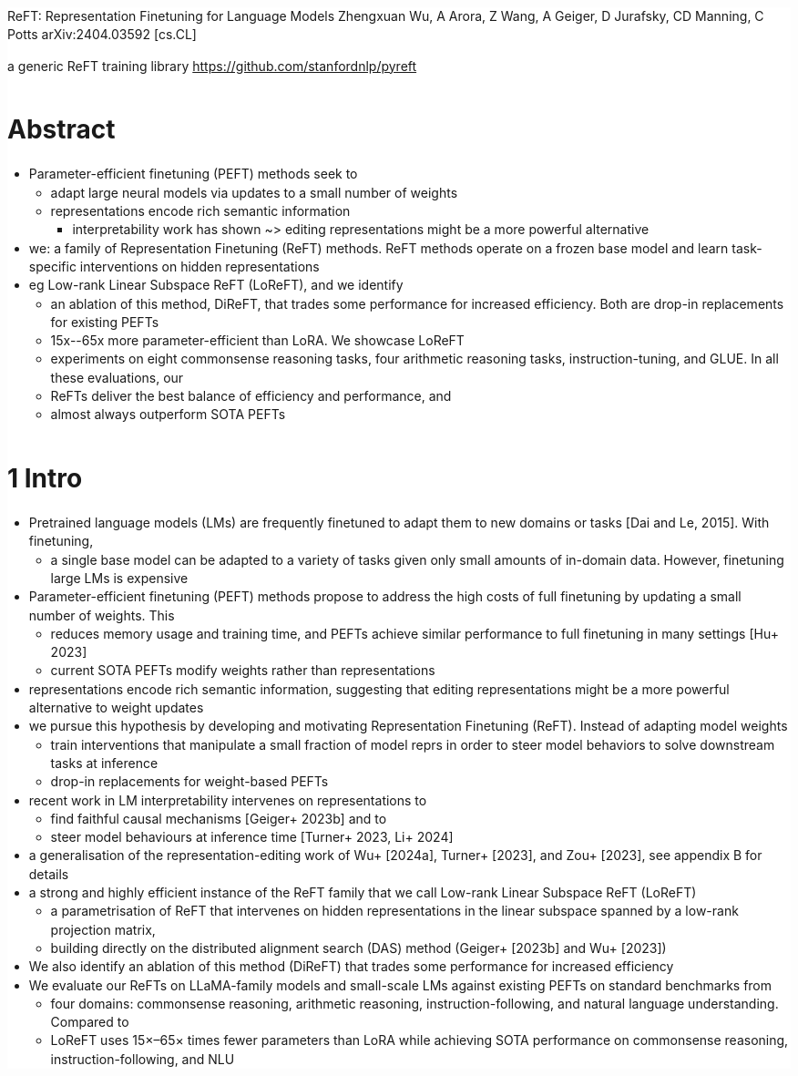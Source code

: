 ReFT: Representation Finetuning for Language Models
Zhengxuan Wu, A Arora, Z Wang, A Geiger, D Jurafsky, CD Manning, C Potts
arXiv:2404.03592 [cs.CL]

a generic ReFT training library https://github.com/stanfordnlp/pyreft

# Abstract

* Parameter-efficient finetuning (PEFT) methods seek to
  * adapt large neural models via updates to a small number of weights
  * representations encode rich semantic information
    * interpretability work has shown
    ~> editing representations might be a more powerful alternative
* we: a family of Representation Finetuning (ReFT) methods. ReFT methods
  operate on a frozen base model and learn
  task-specific interventions on hidden representations
* eg Low-rank Linear Subspace ReFT (LoReFT), and we identify
  * an ablation of this method, DiReFT, that trades some performance for
    increased efficiency. Both are drop-in replacements for existing PEFTs
  * 15x--65x more parameter-efficient than LoRA. We showcase LoReFT
  * experiments on eight commonsense reasoning tasks, four arithmetic reasoning
    tasks, instruction-tuning, and GLUE. In all these evaluations, our
  * ReFTs deliver the best balance of efficiency and performance, and
  * almost always outperform SOTA PEFTs

# 1 Intro

* Pretrained language models (LMs) are frequently finetuned to adapt them to
  new domains or tasks [Dai and Le, 2015]. With finetuning,
  * a single base model can be adapted to a variety of tasks given only small
    amounts of in-domain data. However, finetuning large LMs is expensive
* Parameter-efficient finetuning (PEFT) methods propose to address the high
  costs of full finetuning by updating a small number of weights. This
  * reduces memory usage and training time, and PEFTs achieve
    similar performance to full finetuning in many settings [Hu+ 2023]
  * current SOTA PEFTs modify weights rather than representations
* representations encode rich semantic information, suggesting that
  editing representations might be a more powerful alternative
  to weight updates
* we pursue this hypothesis by developing and motivating Representation
  Finetuning (ReFT). Instead of adapting model weights
  * train interventions that manipulate a small fraction of model reprs
    in order to steer model behaviors to solve downstream tasks at inference
  * drop-in replacements for weight-based PEFTs
* recent work in LM interpretability intervenes on representations to
  * find faithful causal mechanisms [Geiger+ 2023b] and to
  * steer model behaviours at inference time [Turner+ 2023, Li+ 2024]
* a generalisation of the representation-editing work of Wu+ [2024a], Turner+
  [2023], and Zou+ [2023], see appendix B for details
* a strong and highly efficient instance of the ReFT family that we call
  Low-rank Linear Subspace ReFT (LoReFT)
  * a parametrisation of ReFT that intervenes on hidden representations in the
    linear subspace spanned by a low-rank projection matrix,
  * building directly on the distributed alignment search (DAS) method 
    (Geiger+ [2023b] and Wu+ [2023])
* We also identify an ablation of this method (DiReFT) that
  trades some performance for increased efficiency
* We evaluate our ReFTs on LLaMA-family models and small-scale LMs
  against existing PEFTs on standard benchmarks from
  * four domains: commonsense reasoning, arithmetic reasoning,
    instruction-following, and natural language understanding. Compared to
  * LoReFT uses 15×–65× times fewer parameters than LoRA while achieving
    SOTA performance on commonsense reasoning, instruction-following, and NLU